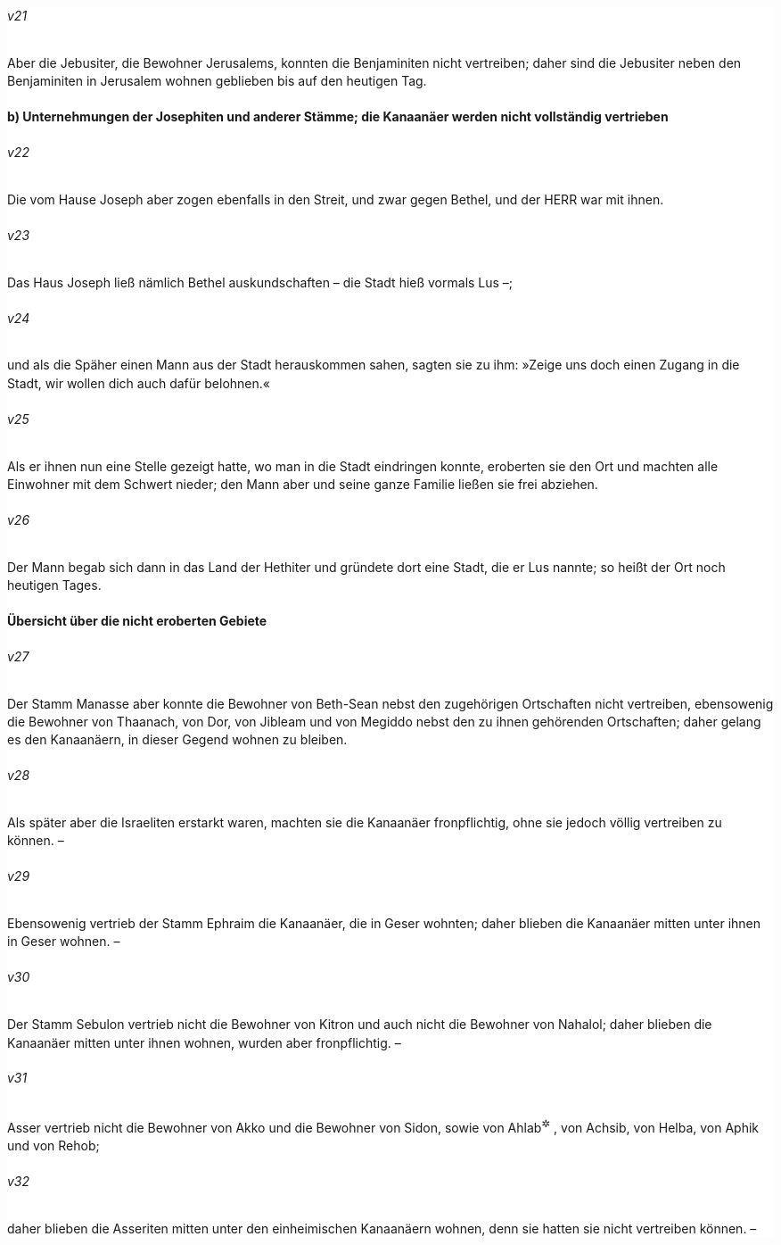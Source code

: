 ###### v21
Aber die Jebusiter, die Bewohner Jerusalems, konnten die Benjaminiten nicht vertreiben; daher sind die Jebusiter neben den Benjaminiten in Jerusalem wohnen geblieben bis auf den heutigen Tag.

#### b) Unternehmungen der Josephiten und anderer Stämme; die Kanaanäer werden nicht vollständig vertrieben


###### v22
Die vom Hause Joseph aber zogen ebenfalls in den Streit, und zwar gegen Bethel, und der HERR war mit ihnen.

###### v23
Das Haus Joseph ließ nämlich Bethel auskundschaften – die Stadt hieß vormals Lus –;

###### v24
und als die Späher einen Mann aus der Stadt herauskommen sahen, sagten sie zu ihm: »Zeige uns doch einen Zugang in die Stadt, wir wollen dich auch dafür belohnen.«

###### v25
Als er ihnen nun eine Stelle gezeigt hatte, wo man in die Stadt eindringen konnte, eroberten sie den Ort und machten alle Einwohner mit dem Schwert nieder; den Mann aber und seine ganze Familie ließen sie frei abziehen.

###### v26
Der Mann begab sich dann in das Land der Hethiter und gründete dort eine Stadt, die er Lus nannte; so heißt der Ort noch heutigen Tages.

#### Übersicht über die nicht eroberten Gebiete


###### v27
Der Stamm Manasse aber konnte die Bewohner von Beth-Sean nebst den zugehörigen Ortschaften nicht vertreiben, ebensowenig die Bewohner von Thaanach, von Dor, von Jibleam und von Megiddo nebst den zu ihnen gehörenden Ortschaften; daher gelang es den Kanaanäern, in dieser Gegend wohnen zu bleiben.

###### v28
Als später aber die Israeliten erstarkt waren, machten sie die Kanaanäer fronpflichtig, ohne sie jedoch völlig vertreiben zu können. –

###### v29
Ebensowenig vertrieb der Stamm Ephraim die Kanaanäer, die in Geser wohnten; daher blieben die Kanaanäer mitten unter ihnen in Geser wohnen. –

###### v30
Der Stamm Sebulon vertrieb nicht die Bewohner von Kitron und auch nicht die Bewohner von Nahalol; daher blieben die Kanaanäer mitten unter ihnen wohnen, wurden aber fronpflichtig. –

###### v31
Asser vertrieb nicht die Bewohner von Akko und die Bewohner von Sidon, sowie von Ahlab<sup title="Mahaleb?">&#x2732;</sup>
, von Achsib, von Helba, von Aphik und von Rehob;

###### v32
daher blieben die Asseriten mitten unter den einheimischen Kanaanäern wohnen, denn sie hatten sie nicht vertreiben können. –
